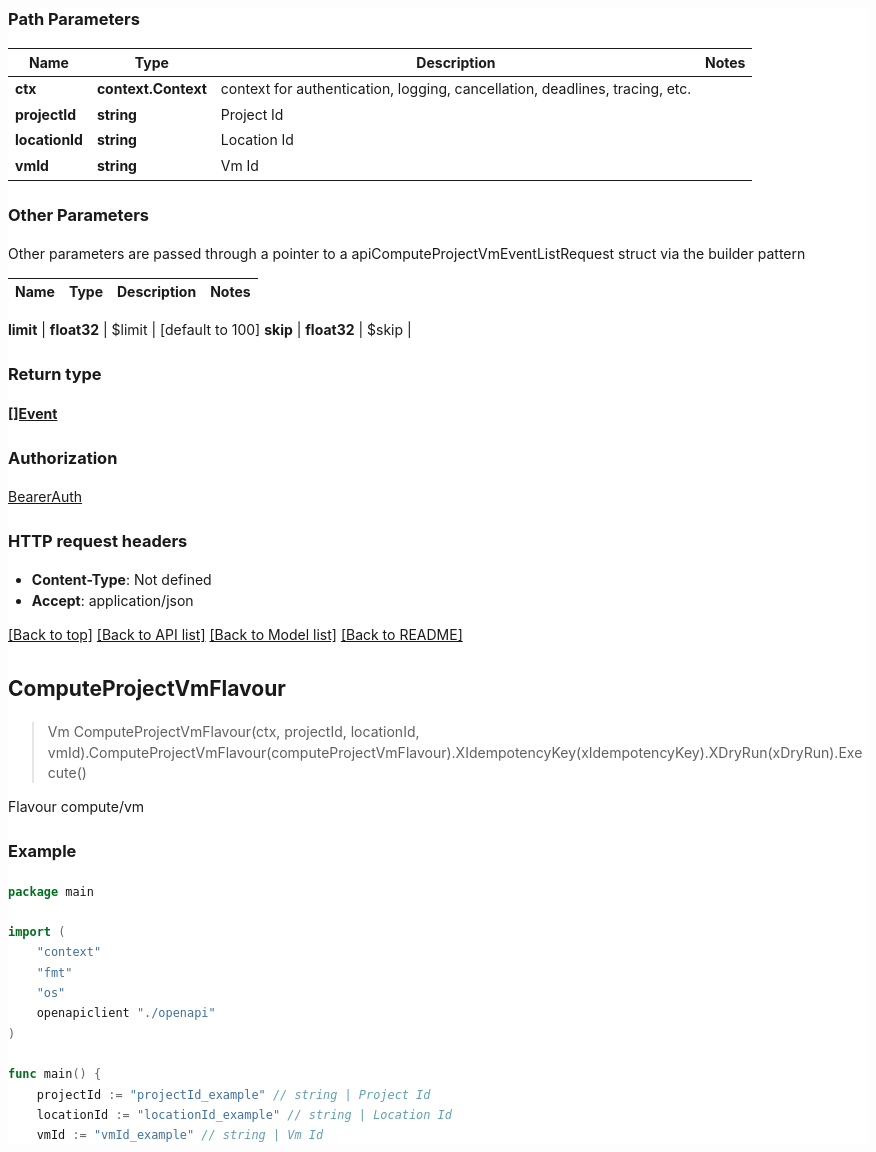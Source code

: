### Path Parameters


Name | Type | Description  | Notes
------------- | ------------- | ------------- | -------------
**ctx** | **context.Context** | context for authentication, logging, cancellation, deadlines, tracing, etc.
**projectId** | **string** | Project Id | 
**locationId** | **string** | Location Id | 
**vmId** | **string** | Vm Id | 

### Other Parameters

Other parameters are passed through a pointer to a apiComputeProjectVmEventListRequest struct via the builder pattern


Name | Type | Description  | Notes
------------- | ------------- | ------------- | -------------



 **limit** | **float32** | $limit | [default to 100]
 **skip** | **float32** | $skip | 

### Return type

[**[]Event**](Event.md)

### Authorization

[BearerAuth](../README.md#BearerAuth)

### HTTP request headers

- **Content-Type**: Not defined
- **Accept**: application/json

[[Back to top]](#) [[Back to API list]](../README.md#documentation-for-api-endpoints)
[[Back to Model list]](../README.md#documentation-for-models)
[[Back to README]](../README.md)


## ComputeProjectVmFlavour

> Vm ComputeProjectVmFlavour(ctx, projectId, locationId, vmId).ComputeProjectVmFlavour(computeProjectVmFlavour).XIdempotencyKey(xIdempotencyKey).XDryRun(xDryRun).Execute()

Flavour compute/vm



### Example

```go
package main

import (
    "context"
    "fmt"
    "os"
    openapiclient "./openapi"
)

func main() {
    projectId := "projectId_example" // string | Project Id
    locationId := "locationId_example" // string | Location Id
    vmId := "vmId_example" // string | Vm Id
```